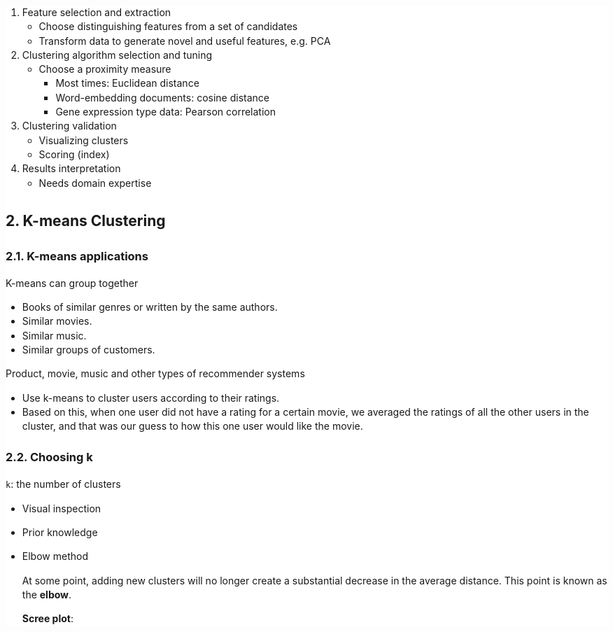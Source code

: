 1. Feature selection and extraction
    - Choose distinguishing features from a set of candidates
    - Transform data to generate novel and useful features, e.g. PCA
2. Clustering algorithm selection and tuning
    - Choose a proximity measure
      - Most times: Euclidean distance
      - Word-embedding documents: cosine distance
      - Gene expression type data: Pearson correlation
3. Clustering validation
    - Visualizing clusters
    - Scoring (index)
4. Results interpretation
    - Needs domain expertise

## 2. K-means Clustering

### 2.1. K-means applications

K-means can group together

- Books of similar genres or written by the same authors.
- Similar movies.
- Similar music.
- Similar groups of customers.

Product, movie, music and other types of recommender systems

- Use k-means to cluster users according to their ratings.
- Based on this, when one user did not have a rating for a certain movie, we averaged the ratings of all the other users in the cluster, and that was our guess to how this one user would like the movie.

### 2.2. Choosing k

`k`: the number of clusters

- Visual inspection
- Prior knowledge
- Elbow method

  At some point, adding new clusters will no longer create a substantial decrease in the average distance. This point is known as the **elbow**.

  **Scree plot**: <br>